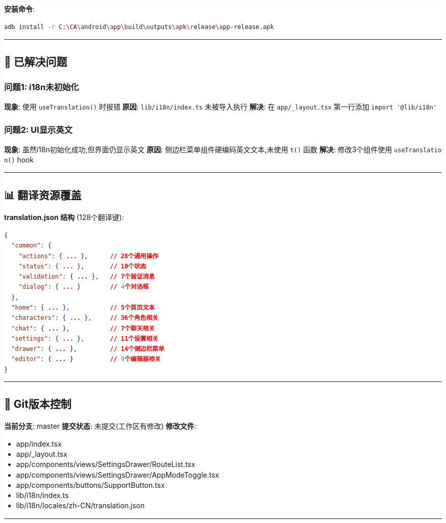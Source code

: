 **安装命令**:
```bash
adb install -r C:\CA\android\app\build\outputs\apk\release\app-release.apk
```

---

## 🐛 已解决问题

### 问题1: i18n未初始化
**现象**: 使用 `useTranslation()` 时报错
**原因**: `lib/i18n/index.ts` 未被导入执行
**解决**: 在 `app/_layout.tsx` 第一行添加 `import '@lib/i18n'`

### 问题2: UI显示英文
**现象**: 虽然i18n初始化成功,但界面仍显示英文
**原因**: 侧边栏菜单组件硬编码英文文本,未使用 `t()` 函数
**解决**: 修改3个组件使用 `useTranslation()` hook

---

## 📊 翻译资源覆盖

**translation.json 结构** (128个翻译键):

```json
{
  "common": {
    "actions": { ... },      // 28个通用操作
    "status": { ... },       // 10个状态
    "validation": { ... },   // 7个验证消息
    "dialog": { ... }        // 4个对话框
  },
  "home": { ... },           // 5个首页文本
  "characters": { ... },     // 36个角色相关
  "chat": { ... },           // 7个聊天相关
  "settings": { ... },       // 11个设置相关
  "drawer": { ... },         // 14个侧边栏菜单
  "editor": { ... }          // 9个编辑器相关
}
```

---

## 🔄 Git版本控制

**当前分支**: master
**提交状态**: 未提交(工作区有修改)
**修改文件**:
- app/index.tsx
- app/_layout.tsx
- app/components/views/SettingsDrawer/RouteList.tsx
- app/components/views/SettingsDrawer/AppModeToggle.tsx
- app/components/buttons/SupportButton.tsx
- lib/i18n/index.ts
- lib/i18n/locales/zh-CN/translation.json

---